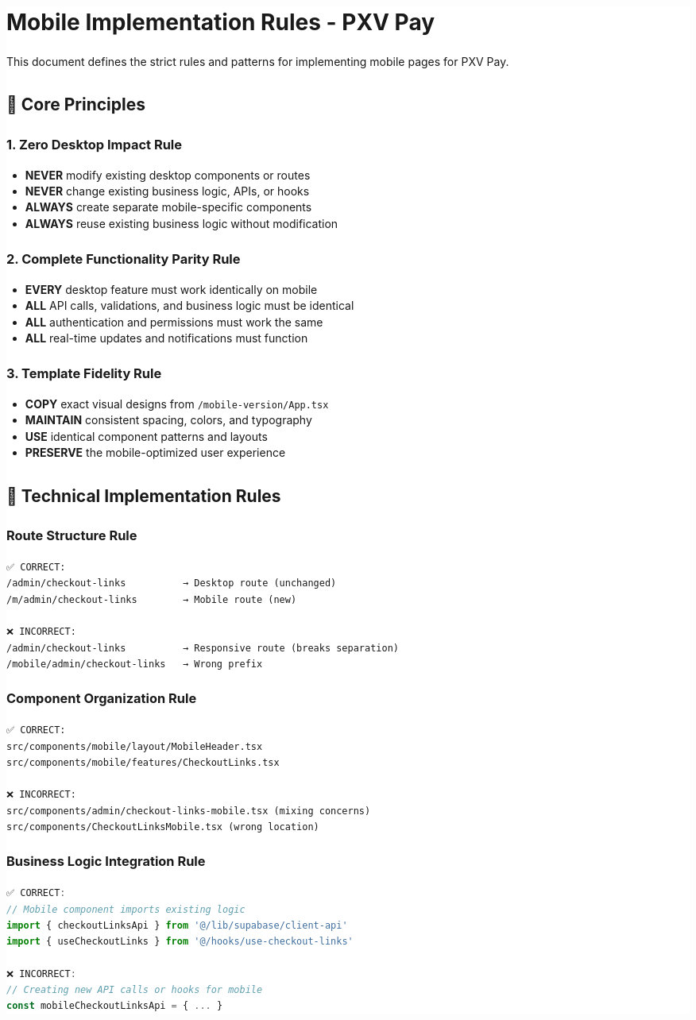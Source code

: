 # Mobile Implementation Rules - PXV Pay

This document defines the strict rules and patterns for implementing mobile pages for PXV Pay.

## 🎯 Core Principles

### 1. **Zero Desktop Impact Rule**
- **NEVER** modify existing desktop components or routes
- **NEVER** change existing business logic, APIs, or hooks
- **ALWAYS** create separate mobile-specific components
- **ALWAYS** reuse existing business logic without modification

### 2. **Complete Functionality Parity Rule**
- **EVERY** desktop feature must work identically on mobile
- **ALL** API calls, validations, and business logic must be identical
- **ALL** authentication and permissions must work the same
- **ALL** real-time updates and notifications must function

### 3. **Template Fidelity Rule**
- **COPY** exact visual designs from `/mobile-version/App.tsx`
- **MAINTAIN** consistent spacing, colors, and typography
- **USE** identical component patterns and layouts
- **PRESERVE** the mobile-optimized user experience

## 📱 Technical Implementation Rules

### Route Structure Rule
```
✅ CORRECT:
/admin/checkout-links          → Desktop route (unchanged)
/m/admin/checkout-links        → Mobile route (new)

❌ INCORRECT:
/admin/checkout-links          → Responsive route (breaks separation)
/mobile/admin/checkout-links   → Wrong prefix
```

### Component Organization Rule
```
✅ CORRECT:
src/components/mobile/layout/MobileHeader.tsx
src/components/mobile/features/CheckoutLinks.tsx

❌ INCORRECT:
src/components/admin/checkout-links-mobile.tsx (mixing concerns)
src/components/CheckoutLinksMobile.tsx (wrong location)
```

### Business Logic Integration Rule
```typescript
✅ CORRECT:
// Mobile component imports existing logic
import { checkoutLinksApi } from '@/lib/supabase/client-api'
import { useCheckoutLinks } from '@/hooks/use-checkout-links'

❌ INCORRECT:
// Creating new API calls or hooks for mobile
const mobileCheckoutLinksApi = { ... }
```
